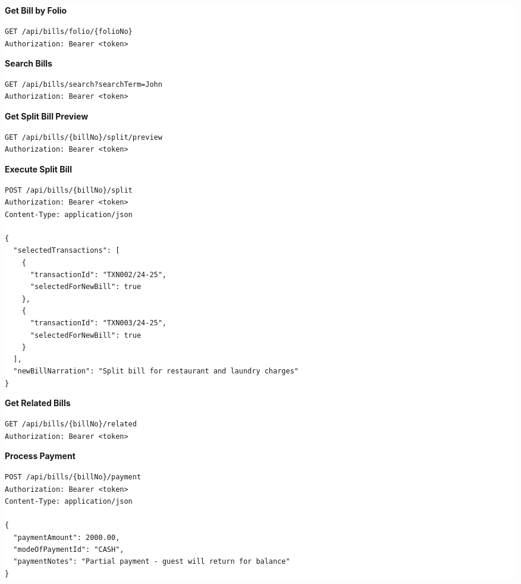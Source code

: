 **Get Bill by Folio**
```http
GET /api/bills/folio/{folioNo}
Authorization: Bearer <token>
```

**Search Bills**
```http
GET /api/bills/search?searchTerm=John
Authorization: Bearer <token>
```

**Get Split Bill Preview**
```http
GET /api/bills/{billNo}/split/preview
Authorization: Bearer <token>
```

**Execute Split Bill**
```http
POST /api/bills/{billNo}/split
Authorization: Bearer <token>
Content-Type: application/json

{
  "selectedTransactions": [
    {
      "transactionId": "TXN002/24-25",
      "selectedForNewBill": true
    },
    {
      "transactionId": "TXN003/24-25", 
      "selectedForNewBill": true
    }
  ],
  "newBillNarration": "Split bill for restaurant and laundry charges"
}
```

**Get Related Bills**
```http
GET /api/bills/{billNo}/related
Authorization: Bearer <token>
```

**Process Payment**
```http
POST /api/bills/{billNo}/payment
Authorization: Bearer <token>
Content-Type: application/json

{
  "paymentAmount": 2000.00,
  "modeOfPaymentId": "CASH",
  "paymentNotes": "Partial payment - guest will return for balance"
}
```
